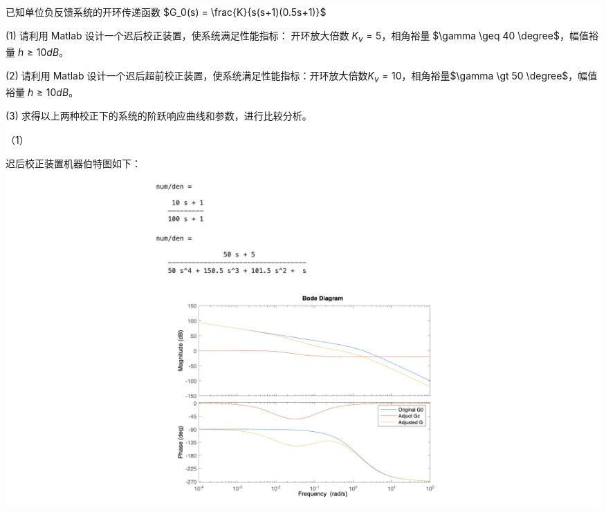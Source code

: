 已知单位负反馈系统的开环传递函数 $G_0(s) = \frac{K}{s(s+1)(0.5s+1)}$

(1) 请利用 Matlab 设计一个迟后校正装置，使系统满足性能指标： 开环放大倍数 $K_v= 5$，相角裕量 $\gamma \geq 40 \degree$，幅值裕量 $h \geq 10dB$。

(2) 请利用 Matlab 设计一个迟后超前校正装置，使系统满足性能指标：开环放大倍数$K_v= 10$，相角裕量$\gamma \gt 50 \degree$，幅值裕量 $h \geq 10dB$。

(3) 求得以上两种校正下的系统的阶跃响应曲线和参数，进行比较分析。

（1）

迟后校正装置机器伯特图如下：

<center>
<img src="./t2-1.png" alt="T1" width="50%" />
</center>
